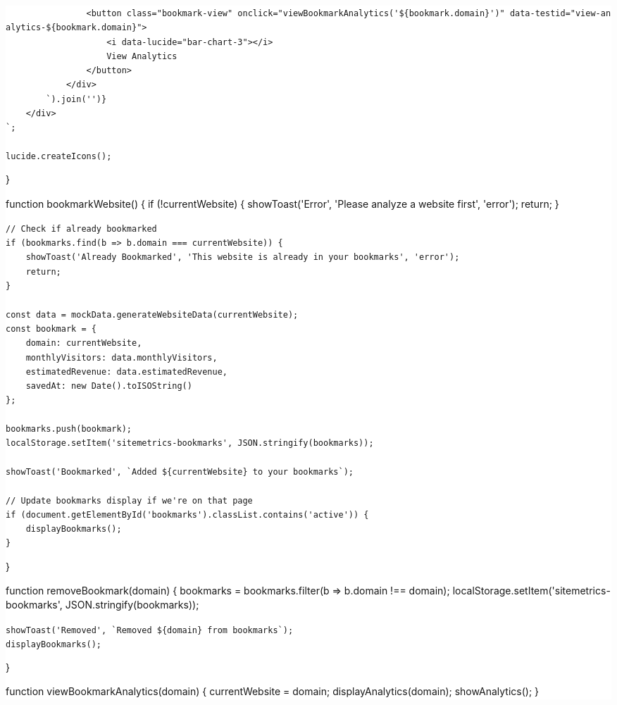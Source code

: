                     <button class="bookmark-view" onclick="viewBookmarkAnalytics('${bookmark.domain}')" data-testid="view-analytics-${bookmark.domain}">
                        <i data-lucide="bar-chart-3"></i>
                        View Analytics
                    </button>
                </div>
            `).join('')}
        </div>
    `;
    
    lucide.createIcons();
}

function bookmarkWebsite() {
    if (!currentWebsite) {
        showToast('Error', 'Please analyze a website first', 'error');
        return;
    }
    
    // Check if already bookmarked
    if (bookmarks.find(b => b.domain === currentWebsite)) {
        showToast('Already Bookmarked', 'This website is already in your bookmarks', 'error');
        return;
    }
    
    const data = mockData.generateWebsiteData(currentWebsite);
    const bookmark = {
        domain: currentWebsite,
        monthlyVisitors: data.monthlyVisitors,
        estimatedRevenue: data.estimatedRevenue,
        savedAt: new Date().toISOString()
    };
    
    bookmarks.push(bookmark);
    localStorage.setItem('sitemetrics-bookmarks', JSON.stringify(bookmarks));
    
    showToast('Bookmarked', `Added ${currentWebsite} to your bookmarks`);
    
    // Update bookmarks display if we're on that page
    if (document.getElementById('bookmarks').classList.contains('active')) {
        displayBookmarks();
    }
}

function removeBookmark(domain) {
    bookmarks = bookmarks.filter(b => b.domain !== domain);
    localStorage.setItem('sitemetrics-bookmarks', JSON.stringify(bookmarks));
    
    showToast('Removed', `Removed ${domain} from bookmarks`);
    displayBookmarks();
}

function viewBookmarkAnalytics(domain) {
    currentWebsite = domain;
    displayAnalytics(domain);
    showAnalytics();
}
